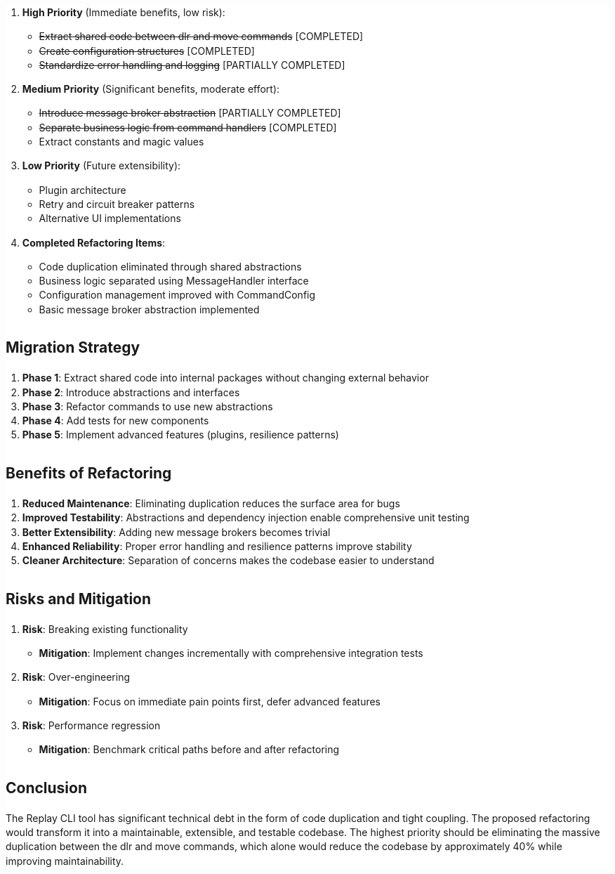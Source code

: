 1. **High Priority** (Immediate benefits, low risk):
   - ~~Extract shared code between dlr and move commands~~ [COMPLETED]
   - ~~Create configuration structures~~ [COMPLETED]
   - ~~Standardize error handling and logging~~ [PARTIALLY COMPLETED]

2. **Medium Priority** (Significant benefits, moderate effort):
   - ~~Introduce message broker abstraction~~ [PARTIALLY COMPLETED]
   - ~~Separate business logic from command handlers~~ [COMPLETED]
   - Extract constants and magic values

3. **Low Priority** (Future extensibility):
   - Plugin architecture
   - Retry and circuit breaker patterns
   - Alternative UI implementations

4. **Completed Refactoring Items**:
   - Code duplication eliminated through shared abstractions
   - Business logic separated using MessageHandler interface
   - Configuration management improved with CommandConfig
   - Basic message broker abstraction implemented

## Migration Strategy

1. **Phase 1**: Extract shared code into internal packages without changing external behavior
2. **Phase 2**: Introduce abstractions and interfaces
3. **Phase 3**: Refactor commands to use new abstractions
4. **Phase 4**: Add tests for new components
5. **Phase 5**: Implement advanced features (plugins, resilience patterns)

## Benefits of Refactoring

1. **Reduced Maintenance**: Eliminating duplication reduces the surface area for bugs
2. **Improved Testability**: Abstractions and dependency injection enable comprehensive unit testing
3. **Better Extensibility**: Adding new message brokers becomes trivial
4. **Enhanced Reliability**: Proper error handling and resilience patterns improve stability
5. **Cleaner Architecture**: Separation of concerns makes the codebase easier to understand

## Risks and Mitigation

1. **Risk**: Breaking existing functionality
   - **Mitigation**: Implement changes incrementally with comprehensive integration tests

2. **Risk**: Over-engineering
   - **Mitigation**: Focus on immediate pain points first, defer advanced features

3. **Risk**: Performance regression
   - **Mitigation**: Benchmark critical paths before and after refactoring

## Conclusion

The Replay CLI tool has significant technical debt in the form of code duplication and tight coupling. The proposed refactoring would transform it into a maintainable, extensible, and testable codebase. The highest priority should be eliminating the massive duplication between the dlr and move commands, which alone would reduce the codebase by approximately 40% while improving maintainability.
